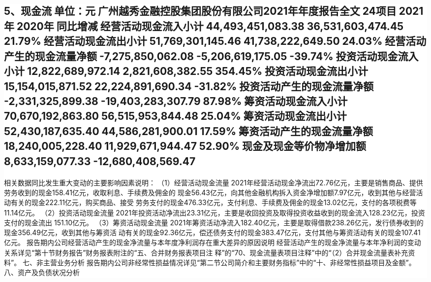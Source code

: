 5、现金流
单位：元
广州越秀金融控股集团股份有限公司2021年年度报告全文
24项目
2021年
2020年
同比增减
经营活动现金流入小计
44,493,451,083.38
36,531,603,474.45
21.79%
经营活动现金流出小计
51,769,301,145.46
41,738,222,649.50
24.03%
经营活动产生的现金流量净额
-7,275,850,062.08
-5,206,619,175.05
-39.74%
投资活动现金流入小计
12,822,689,972.14
2,821,608,382.55
354.45%
投资活动现金流出小计
15,154,015,871.52
22,224,891,690.34
-31.82%
投资活动产生的现金流量净额
-2,331,325,899.38
-19,403,283,307.79
87.98%
筹资活动现金流入小计
70,670,192,863.80
56,515,953,844.48
25.04%
筹资活动现金流出小计
52,430,187,635.40
44,586,281,900.01
17.59%
筹资活动产生的现金流量净额
18,240,005,228.40
11,929,671,944.47
52.90%
现金及现金等价物净增加额
8,633,159,077.33
-12,680,408,569.47
-
相关数据同比发生重大变动的主要影响因素说明：
（1）经营活动现金流量
2021年经营活动现金净流出72.76亿元，主要是销售商品、提供劳务收到的现金158.41亿元，收取利息、手续费及佣金的
现金56.43亿元，向其他金融机构拆入资金净增加额7.97亿元，收到其他与经营活动有关的现金222.11亿元，购买商品、接受
劳务支付的现金476.33亿元，支付利息、手续费及佣金的现金13.02亿元，支付的各项税费等11.14亿元。
（2）投资活动现金流量
2021年投资活动净流出23.31亿元，主要是收回投资及取得投资收益收到的现金流入128.23亿元，投资支付的现金流出
151.10亿元。
（3）筹资活动现金流量
2021年筹资活动净流入182.40亿元，主要是取得借款238.26亿元，发行债券收到的现金356.49亿元，收到其他与筹资活
动有关的现金92.36亿元，偿还债务支付的现金383.47亿元，支付其他与筹资活动有关的现金107.41亿元。
报告期内公司经营活动产生的现金净流量与本年度净利润存在重大差异的原因说明
经营活动产生的现金净流量与本年净利润的变动关系详见“第十节财务报告”财务报表附注的“五、合并财务报表项目注
释”的“70、现金流量表项目注释”中的“（2）合并现金流量表补充资料”。
七、非主营业务分析
报告期内公司非经常性损益情况详见“第二节公司简介和主要财务指标”中的“十、非经常性损益项目及金额”。
八、资产及负债状况分析